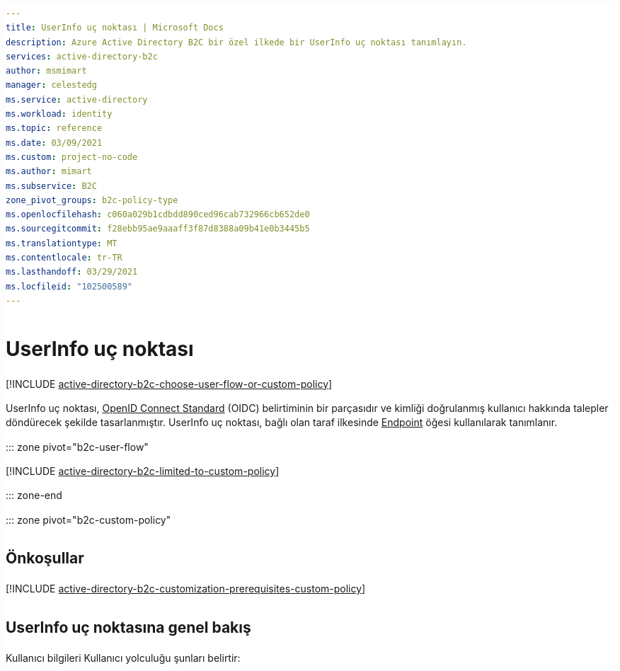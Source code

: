 ```yaml
---
title: UserInfo uç noktası | Microsoft Docs
description: Azure Active Directory B2C bir özel ilkede bir UserInfo uç noktası tanımlayın.
services: active-directory-b2c
author: msmimart
manager: celestedg
ms.service: active-directory
ms.workload: identity
ms.topic: reference
ms.date: 03/09/2021
ms.custom: project-no-code
ms.author: mimart
ms.subservice: B2C
zone_pivot_groups: b2c-policy-type
ms.openlocfilehash: c060a029b1cdbdd890ced96cab732966cb652de0
ms.sourcegitcommit: f28ebb95ae9aaaff3f87d8388a09b41e0b3445b5
ms.translationtype: MT
ms.contentlocale: tr-TR
ms.lasthandoff: 03/29/2021
ms.locfileid: "102500589"
---
```

# <a name="userinfo-endpoint"></a>UserInfo uç noktası

[!INCLUDE [active-directory-b2c-choose-user-flow-or-custom-policy](../../includes/active-directory-b2c-choose-user-flow-or-custom-policy.md)]

UserInfo uç noktası, [OpenID Connect Standard](https://openid.net/specs/openid-connect-core-1_0.html#UserInfo) (OIDC) belirtiminin bir parçasıdır ve kimliği doğrulanmış kullanıcı hakkında talepler döndürecek şekilde tasarlanmıştır. UserInfo uç noktası, bağlı olan taraf ilkesinde [Endpoint](relyingparty.md#endpoints) öğesi kullanılarak tanımlanır.  

::: zone pivot="b2c-user-flow"

[!INCLUDE [active-directory-b2c-limited-to-custom-policy](../../includes/active-directory-b2c-limited-to-custom-policy.md)]

::: zone-end

::: zone pivot="b2c-custom-policy"

## <a name="prerequisites"></a>Önkoşullar

[!INCLUDE [active-directory-b2c-customization-prerequisites-custom-policy](../../includes/active-directory-b2c-customization-prerequisites-custom-policy.md)]

## <a name="userinfo-endpoint-overview"></a>UserInfo uç noktasına genel bakış

Kullanıcı bilgileri Kullanıcı yolculuğu şunları belirtir:
